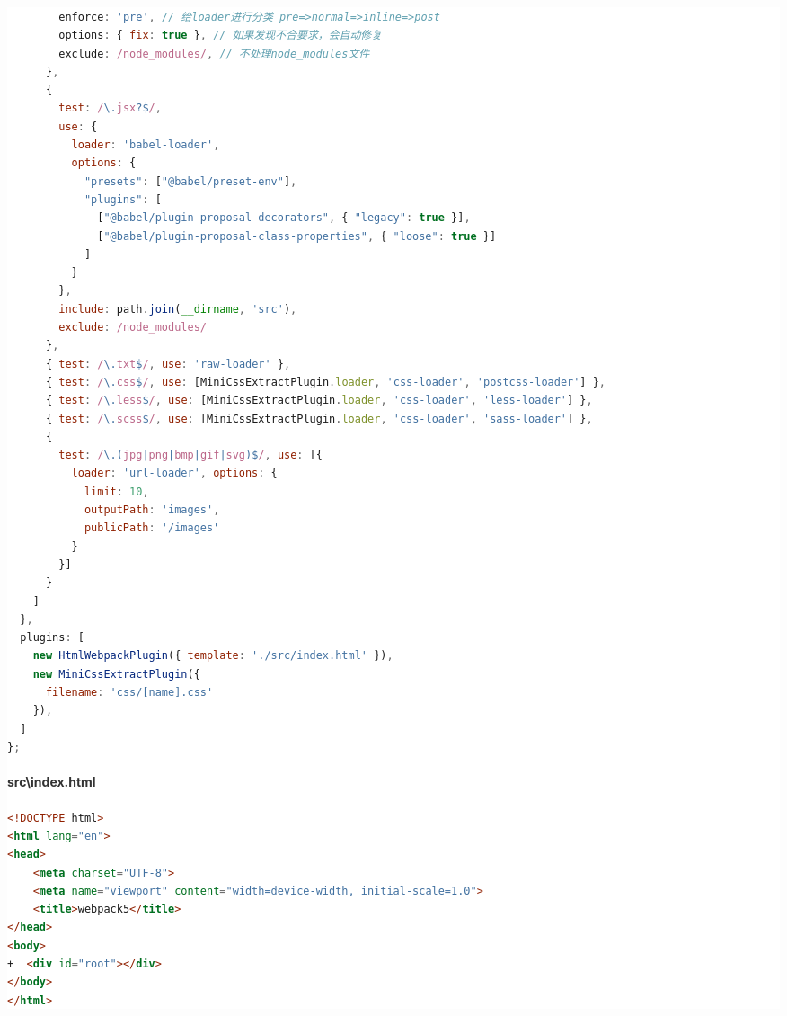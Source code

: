 ```javascript
        enforce: 'pre', // 给loader进行分类 pre=>normal=>inline=>post
        options: { fix: true }, // 如果发现不合要求，会自动修复
        exclude: /node_modules/, // 不处理node_modules文件
      },
      {
        test: /\.jsx?$/,
        use: {
          loader: 'babel-loader',
          options: {
            "presets": ["@babel/preset-env"],
            "plugins": [
              ["@babel/plugin-proposal-decorators", { "legacy": true }],
              ["@babel/plugin-proposal-class-properties", { "loose": true }]
            ]
          }
        },
        include: path.join(__dirname, 'src'),
        exclude: /node_modules/
      },
      { test: /\.txt$/, use: 'raw-loader' },
      { test: /\.css$/, use: [MiniCssExtractPlugin.loader, 'css-loader', 'postcss-loader'] },
      { test: /\.less$/, use: [MiniCssExtractPlugin.loader, 'css-loader', 'less-loader'] },
      { test: /\.scss$/, use: [MiniCssExtractPlugin.loader, 'css-loader', 'sass-loader'] },
      {
        test: /\.(jpg|png|bmp|gif|svg)$/, use: [{
          loader: 'url-loader', options: {
            limit: 10,
            outputPath: 'images',
            publicPath: '/images'
          }
        }]
      }
    ]
  },
  plugins: [
    new HtmlWebpackPlugin({ template: './src/index.html' }),
    new MiniCssExtractPlugin({
      filename: 'css/[name].css'
    }),
  ]
};
```

#### <font style="color:rgb(51, 51, 51);">src\index.html</font>
```html
<!DOCTYPE html>
<html lang="en">
<head>
    <meta charset="UTF-8">
    <meta name="viewport" content="width=device-width, initial-scale=1.0">
    <title>webpack5</title>
</head>
<body>
+  <div id="root"></div>
</body>
</html>
```
